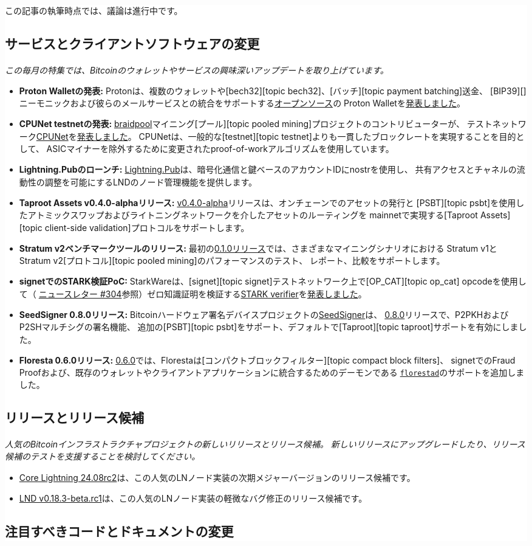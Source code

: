   この記事の執筆時点では、議論は進行中です。

## サービスとクライアントソフトウェアの変更

*この毎月の特集では、Bitcoinのウォレットやサービスの興味深いアップデートを取り上げています。*

- **Proton Walletの発表:**
  Protonは、複数のウォレットや[bech32][topic bech32]、[バッチ][topic payment batching]送金、
  [BIP39][]ニーモニックおよび彼らのメールサービスとの統合をサポートする[オープンソース][proton github]の
  Proton Walletを[発表しました][proton blog]。

- **CPUNet testnetの発表:**
  [braidpool][braidpool github]マイニング[プール][topic pooled mining]プロジェクトのコントリビューターが、
  テストネットワーク[CPUNet][cpunet github]を[発表しました][cpunet post]。
  CPUNetは、一般的な[testnet][topic testnet]よりも一貫したブロックレートを実現することを目的として、
  ASICマイナーを除外するために変更されたproof-of-workアルゴリズムを使用しています。

- **Lightning.Pubのローンチ:**
  [Lightning.Pub][lightningpub github]は、暗号化通信と鍵ベースのアカウントIDにnostrを使用し、
  共有アクセスとチャネルの流動性の調整を可能にするLNDのノード管理機能を提供します。

- **Taproot Assets v0.4.0-alphaリリース:**
  [v0.4.0-alpha][taproot assets v0.4.0]リリースは、オンチェーンでのアセットの発行と
  [PSBT][topic psbt]を使用したアトミックスワップおよびライトニングネットワークを介したアセットのルーティングを
  mainnetで実現する[Taproot Assets][topic client-side validation]プロトコルをサポートします。

- **Stratum v2ベンチマークツールのリリース:**
  最初の[0.1.0リリース][sbm 0.1.0]では、さまざまなマイニングシナリオにおける
  Stratum v1とStratum v2[プロトコル][topic pooled mining]のパフォーマンスのテスト、
  レポート、比較をサポートします。

- **signetでのSTARK検証PoC:**
  StarkWareは、[signet][topic signet]テストネットワーク上で[OP_CAT][topic op_cat] opcodeを使用して（
  [ニュースレター #304][news304 inquisition]参照）ゼロ知識証明を検証する[STARK verifier][bcs github]を[発表しました][starkware tweet]。

- **SeedSigner 0.8.0リリース:**
  Bitcoinハードウェア署名デバイスプロジェクトの[SeedSigner][seedsigner website]は、
  [0.8.0][seedsigner 0.8.0]リリースで、P2PKHおよびP2SHマルチシグの署名機能、
  追加の[PSBT][topic psbt]をサポート、デフォルトで[Taproot][topic taproot]サポートを有効にしました。

- **Floresta 0.6.0リリース:**
  [0.6.0][floresta 0.6.0]では、Florestaは[コンパクトブロックフィルター][topic compact block filters]、
  signetでのFraud Proofおよび、既存のウォレットやクライアントアプリケーションに統合するためのデーモンである
  [`florestad`][floresta blog]のサポートを追加しました。

## リリースとリリース候補

*人気のBitcoinインフラストラクチャプロジェクトの新しいリリースとリリース候補。
新しいリリースにアップグレードしたり、リリース候補のテストを支援することを検討してください。*

- [Core Lightning 24.08rc2][]は、この人気のLNノード実装の次期メジャーバージョンのリリース候補です。

- [LND v0.18.3-beta.rc1][]は、この人気のLNノード実装の軽微なバグ修正のリリース候補です。

## 注目すべきコードとドキュメントの変更


[Core Lightning 24.08rc2]: https://github.com/ElementsProject/lightning/releases/tag/v24.08rc2
[LND v0.18.3-beta.rc1]: https://github.com/lightningnetwork/lnd/releases/tag/v0.18.3-beta.rc1
[moonsettler exfil1]: https://delvingbitcoin.org/t/non-interactive-anti-exfil-airgap-compatible/1081
[wuille exfil1]: https://delvingbitcoin.org/t/non-interactive-anti-exfil-airgap-compatible/1081/3
[wuille exfil2]: https://delvingbitcoin.org/t/non-interactive-anti-exfil-airgap-compatible/1081/7
[news87 exfil]: /ja/newsletters/2020/03/04/#proposal-to-standardize-an-exfiltration-resistant-nonce-protocol
[news88 exfil]: /ja/newsletters/2020/03/11/#exfiltration-resistant-nonce-protocols
[maxwell exfil]: https://bitcointalk.org/index.php?topic=893898.msg9861102#msg9861102
[news136 exfil]: /ja/newsletters/2021/02/17/#anti-exfiltration
[proton blog]: https://proton.me/blog/proton-wallet-launch
[proton github]: https://github.com/protonwallet/
[braidpool github]: https://github.com/braidpool/braidpool
[cpunet post]: https://x.com/BobMcElrath/status/1823370268728873411
[cpunet github]: https://github.com/braidpool/bitcoin/blob/cpunet/contrib/cpunet/README.md
[lightningpub github]: https://github.com/shocknet/Lightning.Pub
[taproot assets v0.4.0]: https://github.com/lightninglabs/taproot-assets/releases/tag/v0.4.0
[sbm 0.1.0]: https://github.com/stratum-mining/benchmarking-tool/releases/tag/0.1.0
[starkware tweet]: https://x.com/StarkWareLtd/status/1813929304209723700
[bcs github]: https://github.com/Bitcoin-Wildlife-Sanctuary/bitcoin-circle-stark
[news304 inquisition]: /ja/newsletters/2024/05/24/#bitcoin-inquisition-27-0
[seedsigner website]: https://seedsigner.com/
[seedsigner 0.8.0]: https://github.com/SeedSigner/seedsigner/releases/tag/0.8.0
[floresta 0.6.0]: https://github.com/vinteumorg/Floresta/releases/tag/0.6.0
[floresta blog]: https://medium.com/vinteum-org/floresta-update-simplifying-bitcoin-node-integration-for-wallets-6886ea7c975c
[auto sys]: https://ja.wikipedia.org/wiki/自律システム_(インターネット)
[news290 asmap]: /ja/newsletters/2024/02/21/#asmap
[news263 renepay]: /ja/newsletters/2023/08/09/#core-lightning-6376
[alloy model]: https://alloytools.org/about.html
[lnd linear]: https://github.com/lightningnetwork/lnd/blob/b7c59b36a74975c4e710a02ea42959053735402e/sweep/fee_function.go#L66-L109
[news315 blinded]: /ja/newsletters/2024/08/09/#lnd-8735
[snapshot file]: magnet:?xt=urn:btih:596c26cc709e213fdfec997183ff67067241440c&dn=utxo-840000.dat&tr=udp%3A%2F%2Ftracker.bitcoin.sprovoost.nl%3A6969